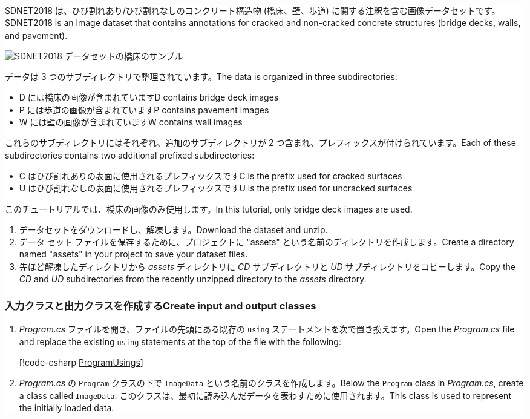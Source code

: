 <span data-ttu-id="b1746-176">SDNET2018 は、ひび割れあり/ひび割れなしのコンクリート構造物 (橋床、壁、歩道) に関する注釈を含む画像データセットです。</span><span class="sxs-lookup"><span data-stu-id="b1746-176">SDNET2018 is an image dataset that contains annotations for cracked and non-cracked concrete structures (bridge decks, walls, and pavement).</span></span>

![SDNET2018 データセットの橋床のサンプル](./media/image-classification-api-transfer-learning/sdnet2018decksamples.png)

<span data-ttu-id="b1746-178">データは 3 つのサブディレクトリで整理されています。</span><span class="sxs-lookup"><span data-stu-id="b1746-178">The data is organized in three subdirectories:</span></span>

- <span data-ttu-id="b1746-179">D には橋床の画像が含まれています</span><span class="sxs-lookup"><span data-stu-id="b1746-179">D contains bridge deck images</span></span>
- <span data-ttu-id="b1746-180">P には歩道の画像が含まれています</span><span class="sxs-lookup"><span data-stu-id="b1746-180">P contains pavement images</span></span>
- <span data-ttu-id="b1746-181">W には壁の画像が含まれています</span><span class="sxs-lookup"><span data-stu-id="b1746-181">W contains wall images</span></span>

<span data-ttu-id="b1746-182">これらのサブディレクトリにはそれぞれ、追加のサブディレクトリが 2 つ含まれ、プレフィックスが付けられています。</span><span class="sxs-lookup"><span data-stu-id="b1746-182">Each of these subdirectories contains two additional prefixed subdirectories:</span></span>

- <span data-ttu-id="b1746-183">C はひび割れありの表面に使用されるプレフィックスです</span><span class="sxs-lookup"><span data-stu-id="b1746-183">C is the prefix used for cracked surfaces</span></span>
- <span data-ttu-id="b1746-184">U はひび割れなしの表面に使用されるプレフィックスです</span><span class="sxs-lookup"><span data-stu-id="b1746-184">U is the prefix used for uncracked surfaces</span></span>

<span data-ttu-id="b1746-185">このチュートリアルでは、橋床の画像のみ使用します。</span><span class="sxs-lookup"><span data-stu-id="b1746-185">In this tutorial, only bridge deck images are used.</span></span>

1. <span data-ttu-id="b1746-186">[データセット](https://github.com/dotnet/machinelearning-samples/tree/main/samples/csharp/getting-started/DeepLearning_ImageClassification_Binary/DeepLearning_ImageClassification/assets.zip)をダウンロードし、解凍します。</span><span class="sxs-lookup"><span data-stu-id="b1746-186">Download the [dataset](https://github.com/dotnet/machinelearning-samples/tree/main/samples/csharp/getting-started/DeepLearning_ImageClassification_Binary/DeepLearning_ImageClassification/assets.zip) and unzip.</span></span>
1. <span data-ttu-id="b1746-187">データ セット ファイルを保存するために、プロジェクトに "assets" という名前のディレクトリを作成します。</span><span class="sxs-lookup"><span data-stu-id="b1746-187">Create a directory named "assets" in your project to save your dataset files.</span></span>
1. <span data-ttu-id="b1746-188">先ほど解凍したディレクトリから *assets* ディレクトリに *CD* サブディレクトリと *UD* サブディレクトリをコピーします。</span><span class="sxs-lookup"><span data-stu-id="b1746-188">Copy the *CD* and *UD* subdirectories from the recently unzipped directory to the *assets* directory.</span></span>

### <a name="create-input-and-output-classes"></a><span data-ttu-id="b1746-189">入力クラスと出力クラスを作成する</span><span class="sxs-lookup"><span data-stu-id="b1746-189">Create input and output classes</span></span>

1. <span data-ttu-id="b1746-190">*Program.cs* ファイルを開き、ファイルの先頭にある既存の `using` ステートメントを次で置き換えます。</span><span class="sxs-lookup"><span data-stu-id="b1746-190">Open the *Program.cs* file and replace the existing `using` statements at the top of the file with the following:</span></span>

    [!code-csharp [ProgramUsings](~/machinelearning-samples/samples/csharp/getting-started/DeepLearning_ImageClassification_Binary/DeepLearning_ImageClassification/Program.cs#L1-L7)]

1. <span data-ttu-id="b1746-191">*Program.cs* の `Program` クラスの下で `ImageData` という名前のクラスを作成します。</span><span class="sxs-lookup"><span data-stu-id="b1746-191">Below the `Program` class in *Program.cs*, create a class called `ImageData`.</span></span> <span data-ttu-id="b1746-192">このクラスは、最初に読み込んだデータを表わすために使用されます。</span><span class="sxs-lookup"><span data-stu-id="b1746-192">This class is used to represent the initially loaded data.</span></span>
